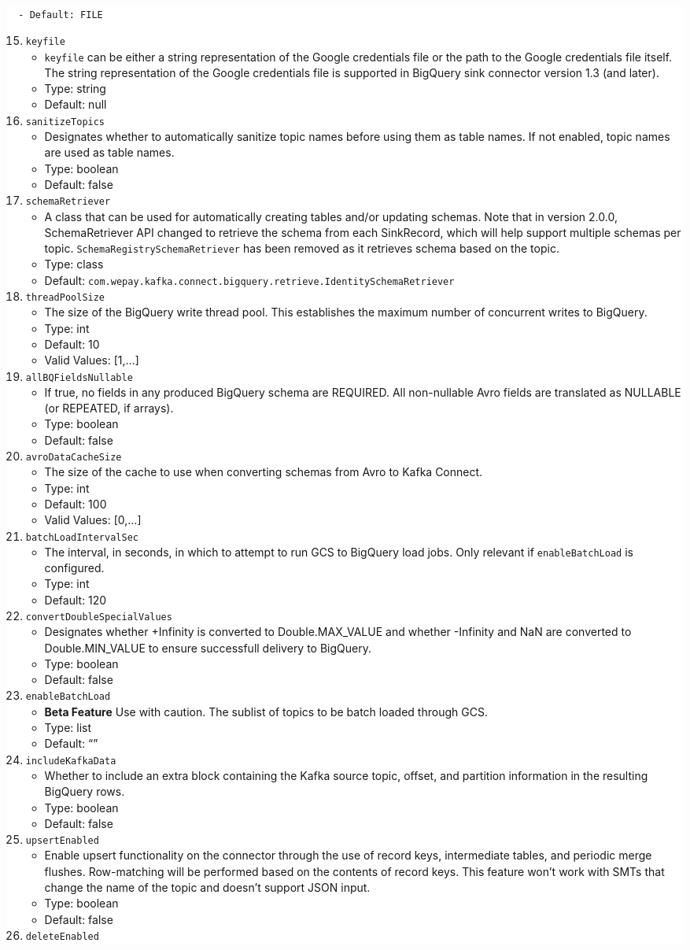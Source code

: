       - Default: FILE
  15. `keyfile`
      - `keyfile` can be either a string representation of the Google credentials file or the path to the Google credentials file itself. The string representation of the Google credentials file is supported in BigQuery sink connector version 1.3 (and later).
      - Type: string
      - Default: null
  16. `sanitizeTopics`
      - Designates whether to automatically sanitize topic names before using them as table names. If not enabled, topic names are used as table names.
      - Type: boolean
      - Default: false
  17. `schemaRetriever`
      - A class that can be used for automatically creating tables and/or updating schemas. Note that in version 2.0.0, SchemaRetriever API changed to retrieve the schema from each SinkRecord, which will help support multiple schemas per topic. `SchemaRegistrySchemaRetriever` has been removed as it retrieves schema based on the topic.
      - Type: class
      - Default: `com.wepay.kafka.connect.bigquery.retrieve.IdentitySchemaRetriever`
  18. `threadPoolSize`
      - The size of the BigQuery write thread pool. This establishes the maximum number of concurrent writes to BigQuery.
      - Type: int
      - Default: 10
      - Valid Values: [1,…]
  19. `allBQFieldsNullable`
      - If true, no fields in any produced BigQuery schema are REQUIRED. All non-nullable Avro fields are translated as NULLABLE (or REPEATED, if arrays).
      - Type: boolean
      - Default: false
  20. `avroDataCacheSize`
      - The size of the cache to use when converting schemas from Avro to Kafka Connect.
      - Type: int
      - Default: 100
      - Valid Values: [0,…]
  21. `batchLoadIntervalSec`
      - The interval, in seconds, in which to attempt to run GCS to BigQuery load jobs. Only relevant if `enableBatchLoad` is configured.
      - Type: int
      - Default: 120
  22. `convertDoubleSpecialValues`
      - Designates whether +Infinity is converted to Double.MAX_VALUE and whether -Infinity and NaN are converted to Double.MIN_VALUE to ensure successfull delivery to BigQuery.
      - Type: boolean
      - Default: false
  23. `enableBatchLoad`
      - **Beta Feature** Use with caution. The sublist of topics to be batch loaded through GCS.
      - Type: list
      - Default: “”
  24. `includeKafkaData`
      - Whether to include an extra block containing the Kafka source topic, offset, and partition information in the resulting BigQuery rows.
      - Type: boolean
      - Default: false
  25. `upsertEnabled`
      - Enable upsert functionality on the connector through the use of record keys, intermediate tables, and periodic merge flushes. Row-matching will be performed based on the contents of record keys. This feature won’t work with SMTs that change the name of the topic and doesn’t support JSON input.
      - Type: boolean
      - Default: false
  26. `deleteEnabled`